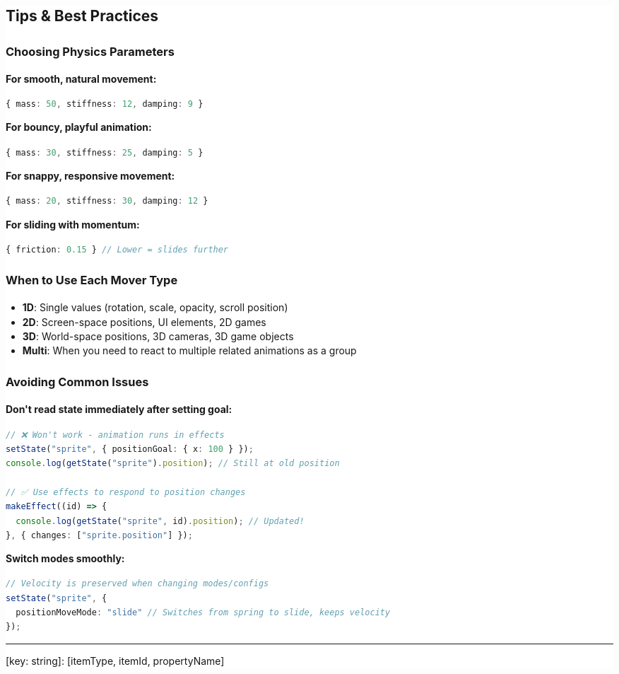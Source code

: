 
## Tips & Best Practices

### Choosing Physics Parameters

**For smooth, natural movement:**
```typescript
{ mass: 50, stiffness: 12, damping: 9 }
```

**For bouncy, playful animation:**
```typescript
{ mass: 30, stiffness: 25, damping: 5 }
```

**For snappy, responsive movement:**
```typescript
{ mass: 20, stiffness: 30, damping: 12 }
```

**For sliding with momentum:**
```typescript
{ friction: 0.15 } // Lower = slides further
```

### When to Use Each Mover Type

- **1D**: Single values (rotation, scale, opacity, scroll position)
- **2D**: Screen-space positions, UI elements, 2D games
- **3D**: World-space positions, 3D cameras, 3D game objects
- **Multi**: When you need to react to multiple related animations as a group

### Avoiding Common Issues

**Don't read state immediately after setting goal:**
```typescript
// ❌ Won't work - animation runs in effects
setState("sprite", { positionGoal: { x: 100 } });
console.log(getState("sprite").position); // Still at old position

// ✅ Use effects to respond to position changes
makeEffect((id) => {
  console.log(getState("sprite", id).position); // Updated!
}, { changes: ["sprite.position"] });
```

**Switch modes smoothly:**
```typescript
// Velocity is preserved when changing modes/configs
setState("sprite", {
  positionMoveMode: "slide" // Switches from spring to slide, keeps velocity
});
```

---


  [key: string]: [itemType, itemId, propertyName]